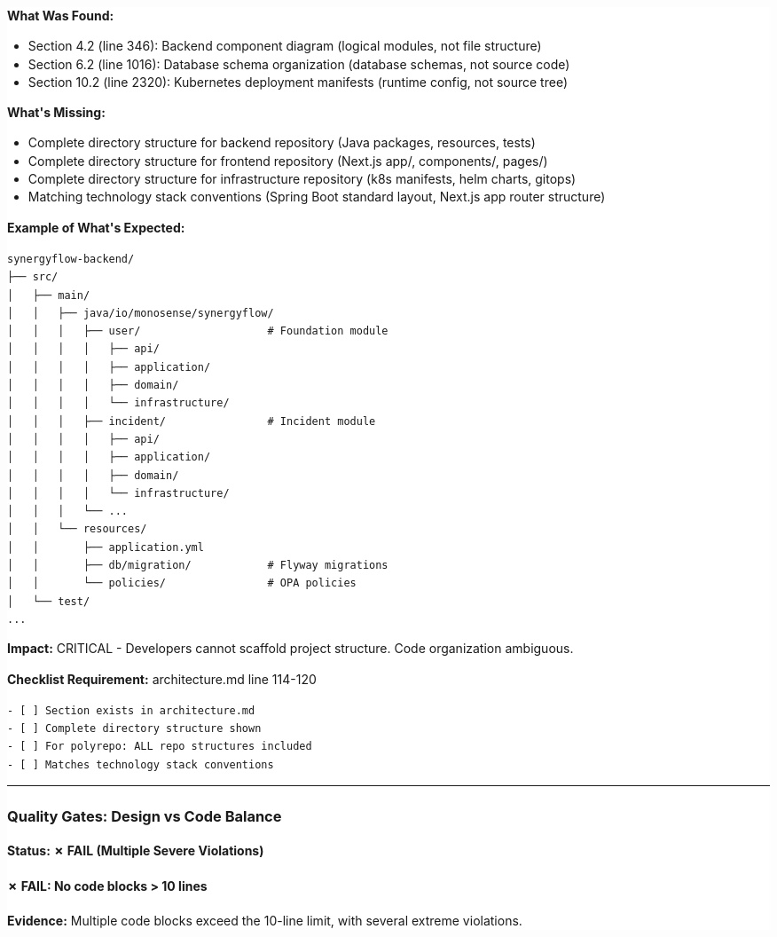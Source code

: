 **What Was Found:**
- Section 4.2 (line 346): Backend component diagram (logical modules, not file structure)
- Section 6.2 (line 1016): Database schema organization (database schemas, not source code)
- Section 10.2 (line 2320): Kubernetes deployment manifests (runtime config, not source tree)

**What's Missing:**
- Complete directory structure for backend repository (Java packages, resources, tests)
- Complete directory structure for frontend repository (Next.js app/, components/, pages/)
- Complete directory structure for infrastructure repository (k8s manifests, helm charts, gitops)
- Matching technology stack conventions (Spring Boot standard layout, Next.js app router structure)

**Example of What's Expected:**
```
synergyflow-backend/
├── src/
│   ├── main/
│   │   ├── java/io/monosense/synergyflow/
│   │   │   ├── user/                    # Foundation module
│   │   │   │   ├── api/
│   │   │   │   ├── application/
│   │   │   │   ├── domain/
│   │   │   │   └── infrastructure/
│   │   │   ├── incident/                # Incident module
│   │   │   │   ├── api/
│   │   │   │   ├── application/
│   │   │   │   ├── domain/
│   │   │   │   └── infrastructure/
│   │   │   └── ...
│   │   └── resources/
│   │       ├── application.yml
│   │       ├── db/migration/            # Flyway migrations
│   │       └── policies/                # OPA policies
│   └── test/
...
```

**Impact:** CRITICAL - Developers cannot scaffold project structure. Code organization ambiguous.

**Checklist Requirement:** architecture.md line 114-120
```
- [ ] Section exists in architecture.md
- [ ] Complete directory structure shown
- [ ] For polyrepo: ALL repo structures included
- [ ] Matches technology stack conventions
```

---

### Quality Gates: Design vs Code Balance

**Status: ✗ FAIL (Multiple Severe Violations)**

#### ✗ FAIL: No code blocks > 10 lines
**Evidence:** Multiple code blocks exceed the 10-line limit, with several extreme violations.
